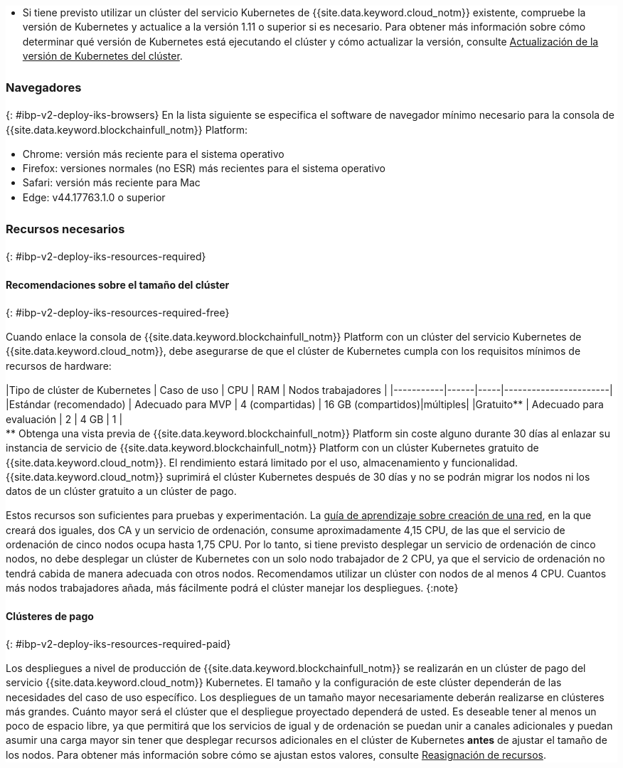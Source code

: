 - Si tiene previsto utilizar un clúster del servicio Kubernetes de {{site.data.keyword.cloud_notm}} existente, compruebe la versión de Kubernetes y actualice a la versión 1.11 o superior si es necesario. Para obtener más información sobre cómo determinar qué versión de Kubernetes está ejecutando el clúster y cómo actualizar la versión, consulte [Actualización de la versión de Kubernetes del clúster](/docs/services/blockchain/howto?topic=blockchain-ibp-v2-deploy-iks#ibp-v2-deploy-iks-updating-kubernetes).

### Navegadores
{: #ibp-v2-deploy-iks-browsers}
En la lista siguiente se especifica el software de navegador mínimo necesario para la consola de {{site.data.keyword.blockchainfull_notm}} Platform:

- Chrome: versión más reciente para el sistema operativo
- Firefox: versiones normales (no ESR) más recientes para el sistema operativo
- Safari: versión más reciente para Mac
- Edge: v44.17763.1.0 o superior

### Recursos necesarios
{: #ibp-v2-deploy-iks-resources-required}

#### Recomendaciones sobre el tamaño del clúster
{: #ibp-v2-deploy-iks-resources-required-free}

 Cuando enlace la consola de {{site.data.keyword.blockchainfull_notm}} Platform con un clúster del servicio Kubernetes de {{site.data.keyword.cloud_notm}}, debe asegurarse de que el clúster de Kubernetes cumpla con los requisitos mínimos de recursos de hardware:

|Tipo de clúster de Kubernetes | Caso de uso | CPU | RAM | Nodos trabajadores |
|-----------|------|-----|-----------------------|
|Estándar (recomendado) | Adecuado para MVP | 4 (compartidas) | 16 GB (compartidos)|múltiples|
|Gratuito** | Adecuado para evaluación | 2 | 4 GB | 1 |  
** Obtenga una vista previa de {{site.data.keyword.blockchainfull_notm}} Platform sin coste alguno durante 30 días al enlazar su instancia de servicio de {{site.data.keyword.blockchainfull_notm}} Platform con un clúster Kubernetes gratuito de {{site.data.keyword.cloud_notm}}. El rendimiento estará limitado por el uso, almacenamiento y funcionalidad. {{site.data.keyword.cloud_notm}} suprimirá el clúster Kubernetes después de 30 días y no se podrán migrar los nodos ni los datos de un clúster gratuito a un clúster de pago.

Estos recursos son suficientes para pruebas y experimentación. La [guía de aprendizaje sobre creación de una red](/docs/services/blockchain/howto?topic=blockchain-ibp-console-build-network#ibp-console-build-network), en la que creará dos iguales, dos CA y un servicio de ordenación, consume aproximadamente 4,15 CPU, de las que el servicio de ordenación de cinco nodos ocupa hasta 1,75 CPU. Por lo tanto, si tiene previsto desplegar un servicio de ordenación de cinco nodos, no debe desplegar un clúster de Kubernetes con un solo nodo trabajador de 2 CPU, ya que el servicio de ordenación no tendrá cabida de manera adecuada con otros nodos. Recomendamos utilizar un clúster con nodos de al menos 4 CPU. Cuantos más nodos trabajadores añada, más fácilmente podrá el clúster manejar los despliegues.
{:note}

#### Clústeres de pago
{: #ibp-v2-deploy-iks-resources-required-paid}

Los despliegues a nivel de producción de {{site.data.keyword.blockchainfull_notm}} se realizarán en un clúster de pago del servicio {{site.data.keyword.cloud_notm}} Kubernetes. El tamaño y la configuración de este clúster dependerán de las necesidades del caso de uso específico. Los despliegues de un tamaño mayor necesariamente deberán realizarse en clústeres más grandes. Cuánto mayor será el clúster que el despliegue proyectado dependerá de usted. Es deseable tener al menos un poco de espacio libre, ya que permitirá que los servicios de igual y de ordenación se puedan unir a canales adicionales y puedan asumir una carga mayor sin tener que desplegar recursos adicionales en el clúster de Kubernetes **antes** de ajustar el tamaño de los nodos. Para obtener más información sobre cómo se ajustan estos valores, consulte [Reasignación de recursos](/docs/services/blockchain/howto?topic=blockchain-ibp-console-govern#ibp-console-govern-reallocate-resources).
